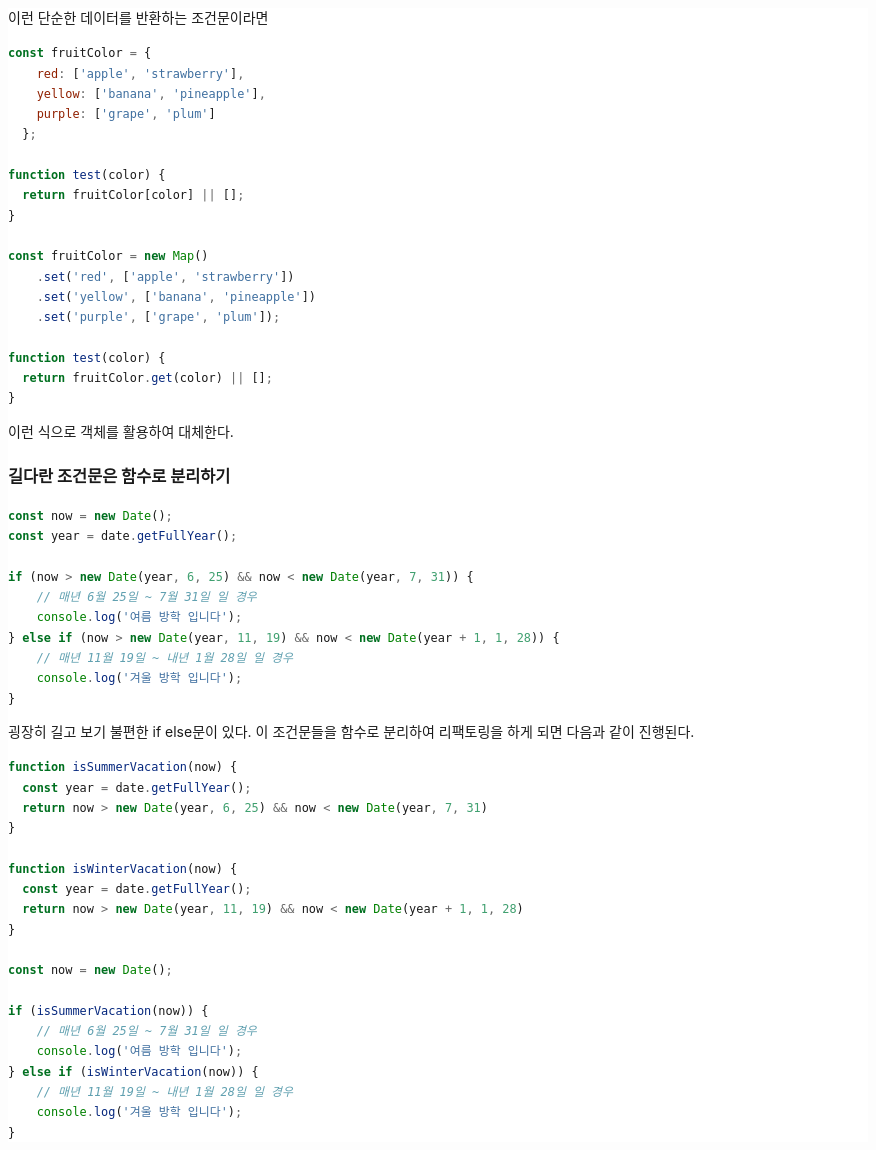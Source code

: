 이런 단순한 데이터를 반환하는 조건문이라면

```jsx
const fruitColor = {
    red: ['apple', 'strawberry'],
    yellow: ['banana', 'pineapple'],
    purple: ['grape', 'plum']
  };

function test(color) {
  return fruitColor[color] || [];
}

const fruitColor = new Map()
    .set('red', ['apple', 'strawberry'])
    .set('yellow', ['banana', 'pineapple'])
    .set('purple', ['grape', 'plum']);

function test(color) {
  return fruitColor.get(color) || [];
}
```

이런 식으로 객체를 활용하여 대체한다.

### 길다란 조건문은 함수로 분리하기

```jsx
const now = new Date();
const year = date.getFullYear();

if (now > new Date(year, 6, 25) && now < new Date(year, 7, 31)) {
	// 매년 6월 25일 ~ 7월 31일 일 경우 
	console.log('여름 방학 입니다');
} else if (now > new Date(year, 11, 19) && now < new Date(year + 1, 1, 28)) {
	// 매년 11월 19일 ~ 내년 1월 28일 일 경우 
	console.log('겨울 방학 입니다');
}
```

굉장히 길고 보기 불편한 if else문이 있다. 이 조건문들을 함수로 분리하여 리팩토링을 하게 되면 다음과 같이 진행된다.

```jsx
function isSummerVacation(now) {
  const year = date.getFullYear();
  return now > new Date(year, 6, 25) && now < new Date(year, 7, 31)
}

function isWinterVacation(now) {
  const year = date.getFullYear();
  return now > new Date(year, 11, 19) && now < new Date(year + 1, 1, 28)
}

const now = new Date();

if (isSummerVacation(now)) {
	// 매년 6월 25일 ~ 7월 31일 일 경우 
	console.log('여름 방학 입니다');
} else if (isWinterVacation(now)) {
	// 매년 11월 19일 ~ 내년 1월 28일 일 경우 
	console.log('겨울 방학 입니다');
}
```
